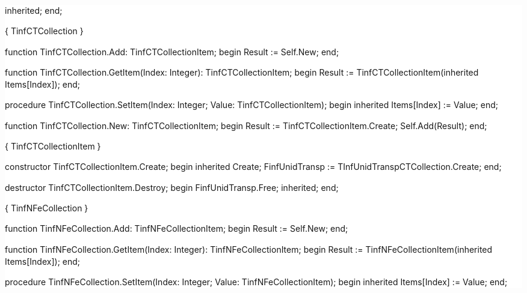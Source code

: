 inherited;
end;

{ TinfCTCollection }

function TinfCTCollection.Add: TinfCTCollectionItem;
begin
Result := Self.New;
end;

function TinfCTCollection.GetItem(Index: Integer): TinfCTCollectionItem;
begin
Result := TinfCTCollectionItem(inherited Items[Index]);
end;

procedure TinfCTCollection.SetItem(Index: Integer;
Value: TinfCTCollectionItem);
begin
inherited Items[Index] := Value;
end;

function TinfCTCollection.New: TinfCTCollectionItem;
begin
Result := TinfCTCollectionItem.Create;
Self.Add(Result);
end;

{ TinfCTCollectionItem }

constructor TinfCTCollectionItem.Create;
begin
inherited Create;
FinfUnidTransp := TInfUnidTranspCTCollection.Create;
end;

destructor TinfCTCollectionItem.Destroy;
begin
FinfUnidTransp.Free;
inherited;
end;

{ TinfNFeCollection }

function TinfNFeCollection.Add: TinfNFeCollectionItem;
begin
Result := Self.New;
end;

function TinfNFeCollection.GetItem(Index: Integer): TinfNFeCollectionItem;
begin
Result := TinfNFeCollectionItem(inherited Items[Index]);
end;

procedure TinfNFeCollection.SetItem(Index: Integer;
Value: TinfNFeCollectionItem);
begin
inherited Items[Index] := Value;
end;
